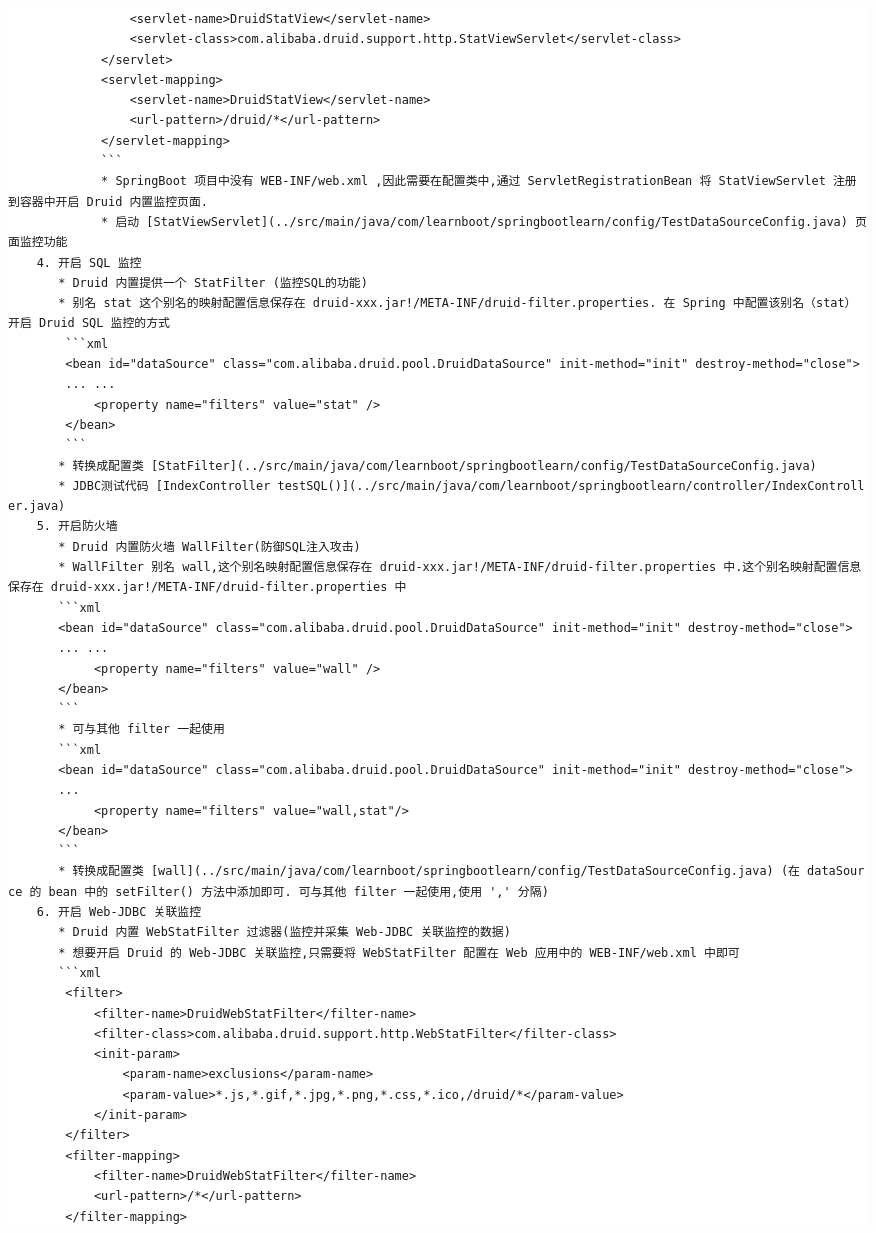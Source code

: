                      <servlet-name>DruidStatView</servlet-name>
                     <servlet-class>com.alibaba.druid.support.http.StatViewServlet</servlet-class>
                 </servlet>
                 <servlet-mapping>
                     <servlet-name>DruidStatView</servlet-name>
                     <url-pattern>/druid/*</url-pattern>
                 </servlet-mapping>
                 ```
                 * SpringBoot 项目中没有 WEB-INF/web.xml ,因此需要在配置类中,通过 ServletRegistrationBean 将 StatViewServlet 注册到容器中开启 Druid 内置监控页面.
                 * 启动 [StatViewServlet](../src/main/java/com/learnboot/springbootlearn/config/TestDataSourceConfig.java) 页面监控功能
        4. 开启 SQL 监控
           * Druid 内置提供一个 StatFilter (监控SQL的功能)
           * 别名 stat 这个别名的映射配置信息保存在 druid-xxx.jar!/META-INF/druid-filter.properties. 在 Spring 中配置该别名（stat）开启 Druid SQL 监控的方式
            ```xml
            <bean id="dataSource" class="com.alibaba.druid.pool.DruidDataSource" init-method="init" destroy-method="close">
            ... ...
                <property name="filters" value="stat" />
            </bean>
            ```
           * 转换成配置类 [StatFilter](../src/main/java/com/learnboot/springbootlearn/config/TestDataSourceConfig.java) 
           * JDBC测试代码 [IndexController testSQL()](../src/main/java/com/learnboot/springbootlearn/controller/IndexController.java)
        5. 开启防火墙
           * Druid 内置防火墙 WallFilter(防御SQL注入攻击)
           * WallFilter 别名 wall,这个别名映射配置信息保存在 druid-xxx.jar!/META-INF/druid-filter.properties 中.这个别名映射配置信息保存在 druid-xxx.jar!/META-INF/druid-filter.properties 中
           ```xml
           <bean id="dataSource" class="com.alibaba.druid.pool.DruidDataSource" init-method="init" destroy-method="close">
           ... ...
                <property name="filters" value="wall" />
           </bean>
           ```
           * 可与其他 filter 一起使用
           ```xml
           <bean id="dataSource" class="com.alibaba.druid.pool.DruidDataSource" init-method="init" destroy-method="close">
           ...
                <property name="filters" value="wall,stat"/>
           </bean>
           ```
           * 转换成配置类 [wall](../src/main/java/com/learnboot/springbootlearn/config/TestDataSourceConfig.java) (在 dataSource 的 bean 中的 setFilter() 方法中添加即可. 可与其他 filter 一起使用,使用 ',' 分隔)
        6. 开启 Web-JDBC 关联监控
           * Druid 内置 WebStatFilter 过滤器(监控并采集 Web-JDBC 关联监控的数据)
           * 想要开启 Druid 的 Web-JDBC 关联监控,只需要将 WebStatFilter 配置在 Web 应用中的 WEB-INF/web.xml 中即可
           ```xml
            <filter>
                <filter-name>DruidWebStatFilter</filter-name>
                <filter-class>com.alibaba.druid.support.http.WebStatFilter</filter-class>
                <init-param>
                    <param-name>exclusions</param-name>
                    <param-value>*.js,*.gif,*.jpg,*.png,*.css,*.ico,/druid/*</param-value>
                </init-param>
            </filter>
            <filter-mapping>
                <filter-name>DruidWebStatFilter</filter-name>
                <url-pattern>/*</url-pattern>
            </filter-mapping>